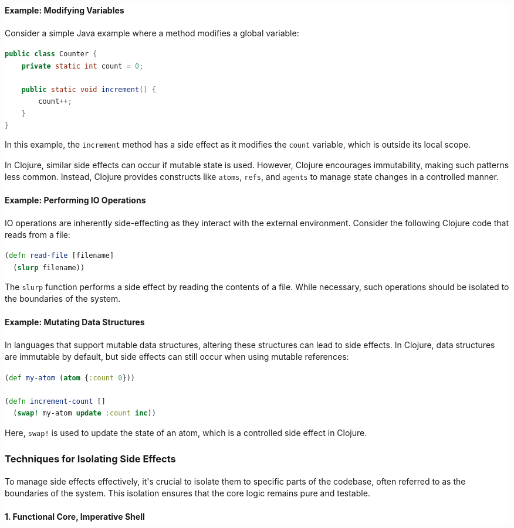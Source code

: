 #### Example: Modifying Variables

Consider a simple Java example where a method modifies a global variable:

```java
public class Counter {
    private static int count = 0;

    public static void increment() {
        count++;
    }
}
```

In this example, the `increment` method has a side effect as it modifies the `count` variable, which is outside its local scope.

In Clojure, similar side effects can occur if mutable state is used. However, Clojure encourages immutability, making such patterns less common. Instead, Clojure provides constructs like `atoms`, `refs`, and `agents` to manage state changes in a controlled manner.

#### Example: Performing IO Operations

IO operations are inherently side-effecting as they interact with the external environment. Consider the following Clojure code that reads from a file:

```clojure
(defn read-file [filename]
  (slurp filename))
```

The `slurp` function performs a side effect by reading the contents of a file. While necessary, such operations should be isolated to the boundaries of the system.

#### Example: Mutating Data Structures

In languages that support mutable data structures, altering these structures can lead to side effects. In Clojure, data structures are immutable by default, but side effects can still occur when using mutable references:

```clojure
(def my-atom (atom {:count 0}))

(defn increment-count []
  (swap! my-atom update :count inc))
```

Here, `swap!` is used to update the state of an atom, which is a controlled side effect in Clojure.

### Techniques for Isolating Side Effects

To manage side effects effectively, it's crucial to isolate them to specific parts of the codebase, often referred to as the boundaries of the system. This isolation ensures that the core logic remains pure and testable.

#### 1. **Functional Core, Imperative Shell**
